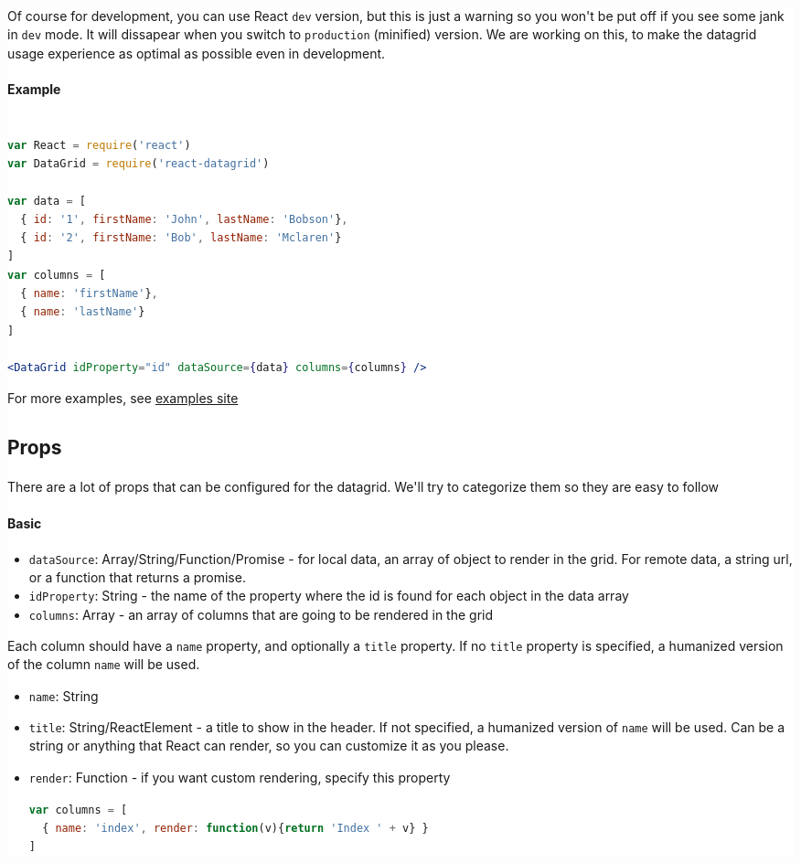 Of course for development, you can use React `dev` version, but this is just a warning so you won't be put off if you see some jank in `dev` mode. It will dissapear when you switch to `production` (minified) version. We are working on this, to make the datagrid usage experience as optimal as possible even in development.

#### Example
```jsx

var React = require('react')
var DataGrid = require('react-datagrid')

var data = [
  { id: '1', firstName: 'John', lastName: 'Bobson'},
  { id: '2', firstName: 'Bob', lastName: 'Mclaren'}
]
var columns = [
  { name: 'firstName'},
  { name: 'lastName'}
]

<DataGrid idProperty="id" dataSource={data} columns={columns} />

```

For more examples, see [examples site](http://zippyui.github.io/react-datagrid/#/examples/basic)

## Props

There are a lot of props that can be configured for the datagrid. We'll try to categorize them so they are easy to follow

#### Basic

 * `dataSource`: Array/String/Function/Promise - for local data, an array of object to render in the grid. For remote data, a string url, or a function that returns a promise.
 * `idProperty`: String - the name of the property where the id is found for each object in the data array
 * `columns`: Array - an array of columns that are going to be rendered in the grid

  Each column should have a `name` property, and optionally a `title` property. If no `title` property is specified, a humanized version of the column `name` will be used.

  * `name`: String
  * `title`: String/ReactElement - a title to show in the header. If not specified, a humanized version of `name` will be used. Can be a string or anything that React can render, so you can customize it as you please.
  * `render`: Function - if you want custom rendering, specify this property

    ```jsx
    var columns = [
      { name: 'index', render: function(v){return 'Index ' + v} }
    ]
    ```
